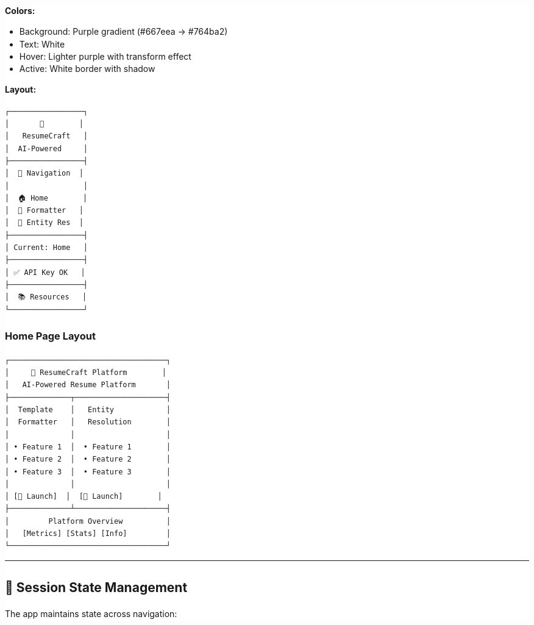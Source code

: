 **Colors:**
- Background: Purple gradient (#667eea → #764ba2)
- Text: White
- Hover: Lighter purple with transform effect
- Active: White border with shadow

**Layout:**
```
┌─────────────────┐
│       📄        │
│   ResumeCraft   │
│  AI-Powered     │
├─────────────────┤
│  🧭 Navigation  │
│                 │
│  🏠 Home        │
│  📝 Formatter   │
│  🎯 Entity Res  │
├─────────────────┤
│ Current: Home   │
├─────────────────┤
│ ✅ API Key OK   │
├─────────────────┤
│  📚 Resources   │
└─────────────────┘
```

### Home Page Layout

```
┌────────────────────────────────────┐
│     📄 ResumeCraft Platform        │
│   AI-Powered Resume Platform       │
├──────────────┬─────────────────────┤
│  Template    │   Entity            │
│  Formatter   │   Resolution        │
│              │                     │
│ • Feature 1  │  • Feature 1        │
│ • Feature 2  │  • Feature 2        │
│ • Feature 3  │  • Feature 3        │
│              │                     │
│ [🚀 Launch]  │  [🚀 Launch]        │
├──────────────┴─────────────────────┤
│         Platform Overview          │
│   [Metrics] [Stats] [Info]         │
└────────────────────────────────────┘
```

---

## 🔄 Session State Management

The app maintains state across navigation:
